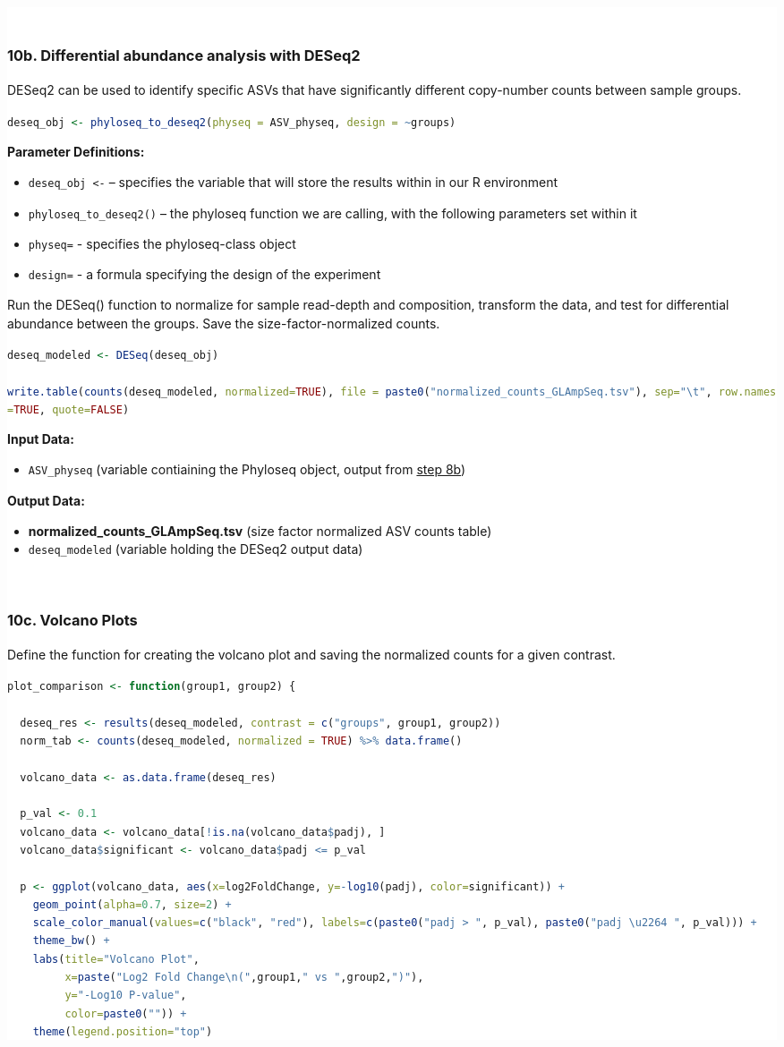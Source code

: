 <br>

### 10b. Differential abundance analysis with DESeq2

DESeq2 can be used to identify specific ASVs that have significantly different copy-number counts between sample groups.

```R
deseq_obj <- phyloseq_to_deseq2(physeq = ASV_physeq, design = ~groups)
```

**Parameter Definitions:**  

*	`deseq_obj <-` – specifies the variable that will store the results within in our R environment

*	`phyloseq_to_deseq2()` – the phyloseq function we are calling, with the following parameters set within it

*	`physeq=` - specifies the phyloseq-class object

*   `design=` - a formula specifying the design of the experiment

Run the DESeq() function to normalize for sample read-depth and composition, transform the data, and test for differential abundance between the groups. Save the size-factor-normalized counts.


```R
deseq_modeled <- DESeq(deseq_obj)

write.table(counts(deseq_modeled, normalized=TRUE), file = paste0("normalized_counts_GLAmpSeq.tsv"), sep="\t", row.names=TRUE, quote=FALSE)
```

**Input Data:**

* `ASV_physeq` (variable contiaining the Phyloseq object, output from [step 8b](#8b-richness-and-diversity-estimates))
  
**Output Data:**
* **normalized_counts_GLAmpSeq.tsv** (size factor normalized ASV counts table)
* `deseq_modeled` (variable holding the DESeq2 output data)

<br>

### 10c. Volcano Plots

Define the function for creating the volcano plot and saving the normalized counts for a given contrast.

```R
plot_comparison <- function(group1, group2) {
  
  deseq_res <- results(deseq_modeled, contrast = c("groups", group1, group2))
  norm_tab <- counts(deseq_modeled, normalized = TRUE) %>% data.frame()
  
  volcano_data <- as.data.frame(deseq_res)
  
  p_val <- 0.1
  volcano_data <- volcano_data[!is.na(volcano_data$padj), ]
  volcano_data$significant <- volcano_data$padj <= p_val
  
  p <- ggplot(volcano_data, aes(x=log2FoldChange, y=-log10(padj), color=significant)) +
    geom_point(alpha=0.7, size=2) +
    scale_color_manual(values=c("black", "red"), labels=c(paste0("padj > ", p_val), paste0("padj \u2264 ", p_val))) +
    theme_bw() +
    labs(title="Volcano Plot",
         x=paste("Log2 Fold Change\n(",group1," vs ",group2,")"),
         y="-Log10 P-value",
         color=paste0("")) +
    theme(legend.position="top")
```